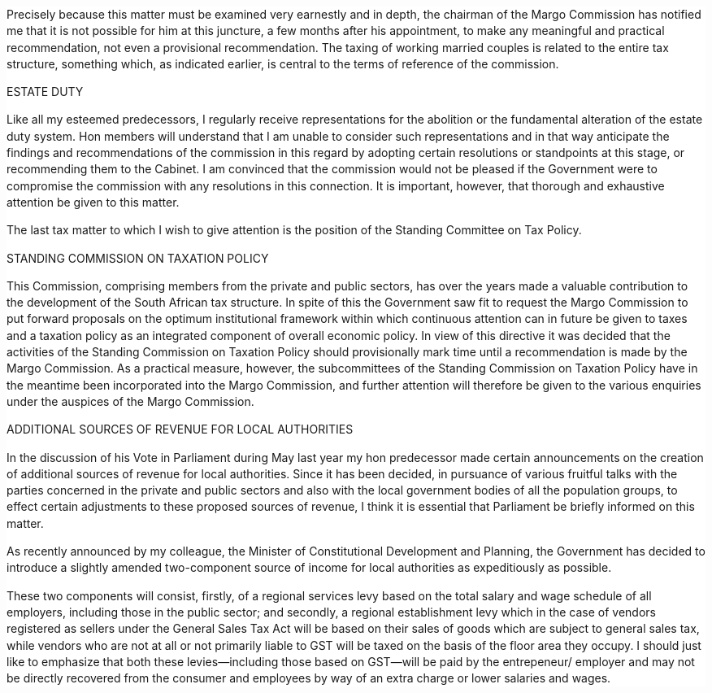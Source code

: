 <p>Precisely because this matter must be examined very earnestly and in depth, the chairman of the Margo Commission has notified me that it is not possible for him at this juncture, a few months after his appointment, to make any meaningful and practical recommendation, not even a provisional recommendation. The taxing of working married couples is related to the entire tax structure, something which, as indicated earlier, is central to the terms of reference of the commission.</p>

</debateSection>

<debateSection name="#estate_duty">

<heading>ESTATE DUTY</heading>

<p>Like all my esteemed predecessors, I regularly receive representations for the abolition or the fundamental alteration of the estate duty system. Hon members will understand that I am unable to consider such representations and in that way anticipate the findings and recommendations of the commission in this regard by adopting certain resolutions or standpoints at this stage, or recommending them to the Cabinet. I am convinced that the commission would not be pleased if the Government were to compromise the commission with any resolutions in this connection. It is important, however, that thorough and exhaustive attention be given to this matter.</p>

<p>The last tax matter to which I wish to give attention is the position of the Standing Committee on Tax Policy.</p>

</debateSection>

<debateSection name="#standing_commission_on_taxation_policy">

<heading>STANDING COMMISSION ON TAXATION POLICY</heading>

<p>This Commission, comprising members from the private and public sectors, has over the years made a valuable contribution to the development of the South African tax structure. In spite of this the Government saw fit to request the Margo Commission to put forward proposals on the optimum institutional framework within which continuous attention can in future be given to taxes and a taxation policy as an integrated component of overall economic policy. In view of this directive it was decided that the activities of the Standing Commission on Taxation Policy should provisionally mark time until a recommendation is made by the Margo Commission. As a practical measure, however, the subcommittees of the Standing Commission on Taxation Policy have in the meantime been incorporated into the Margo Commission, and further attention will therefore be given to the various enquiries under the auspices of the Margo Commission.</p>

</debateSection>

<debateSection name="#additional_sources_of_revenue_for_local_authorities">

<heading>ADDITIONAL SOURCES OF REVENUE FOR LOCAL AUTHORITIES</heading>

<p>In the discussion of his Vote in Parliament during May last year my hon predecessor made certain announcements on the creation <span class="col_815-816" refersTo="page_0452"/>of additional sources of revenue for local authorities. Since it has been decided, in pursuance of various fruitful talks with the parties concerned in the private and public sectors and also with the local government bodies of all the population groups, to effect certain adjustments to these proposed sources of revenue, I think it is essential that Parliament be briefly informed on this matter.</p>

<p>As recently announced by my colleague, the Minister of Constitutional Development and Planning, the Government has decided to introduce a slightly amended two-component source of income for local authorities as expeditiously as possible.</p>

<p>These two components will consist, firstly, of a regional services levy based on the total salary and wage schedule of all employers, including those in the public sector; and secondly, a regional establishment levy which in the case of vendors registered as sellers under the General Sales Tax Act will be based on their sales of goods which are subject to general sales tax, while vendors who are not at all or not primarily liable to GST will be taxed on the basis of the floor area they occupy. I should just like to emphasize that both these levies&#x2014;including those based on GST&#x2014;will be paid by the entrepeneur/ employer and may not be directly recovered from the consumer and employees by way of an extra charge or lower salaries and wages.</p>
